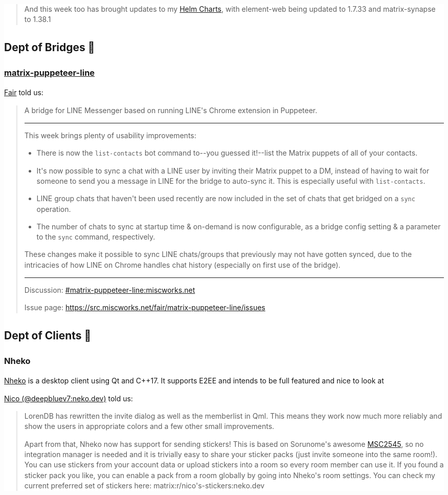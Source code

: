 > And this week too has brought updates to my [Helm Charts](https://gitlab.com/ananace/charts), with element-web being updated to 1.7.33 and matrix-synapse to 1.38.1

## Dept of Bridges 🌉

### [matrix-puppeteer-line](https://src.miscworks.net/fair/matrix-puppeteer-line)

[Fair](https://matrix.to/#/@fair:miscworks.net) told us:

> A bridge for LINE Messenger based on running LINE's Chrome extension in Puppeteer.
>
> ---
>
> This week brings plenty of usability improvements:
>
> * There is now the `list-contacts` bot command to--you guessed it!--list the Matrix puppets of all of your contacts.
>
> * It's now possible to sync a chat with a LINE user by inviting their Matrix puppet to a DM, instead of having to wait for someone to send you a message in LINE for the bridge to auto-sync it. This is especially useful with `list-contacts`.
> * LINE group chats that haven't been used recently are now included in the set of chats that get bridged on a `sync` operation.
>
> * The number of chats to sync at startup time & on-demand is now configurable, as a bridge config setting & a parameter to the `sync` command, respectively.
>
> These changes make it possible to sync LINE chats/groups that previously may not have gotten synced, due to the intricacies of how LINE on Chrome handles chat history (especially on first use of the bridge).
>
> ---
>
> Discussion: [#matrix-puppeteer-line:miscworks.net](https://matrix.to/#/#matrix-puppeteer-line:miscworks.net)
>
> Issue page: https://src.miscworks.net/fair/matrix-puppeteer-line/issues

## Dept of Clients 📱

### Nheko

[Nheko](https://github.com/Nheko-Reborn/nheko) is a desktop client using Qt and C++17. It supports E2EE and intends to be full featured and nice to look at

[Nico (@deepbluev7:neko.dev)](https://matrix.to/#/@deepbluev7:neko.dev) told us:

> LorenDB has rewritten the invite dialog as well as the memberlist in Qml. This means they work now much more reliably and show the users in appropriate colors and a few other small improvements.
>
> Apart from that, Nheko now has support for sending stickers! This is based on Sorunome's awesome [MSC2545](https://github.com/matrix-org/matrix-doc/pull/2545), so no integration manager is needed and it is trivially easy to share your sticker packs (just invite someone into the same room!). You can use stickers from your account data or upload stickers into a room so every room member can use it. If you found a sticker pack you like, you can enable a pack from a room globally by going into Nheko's room settings. You can check my current preferred set of stickers here: matrix:r/nico's-stickers:neko.dev
>